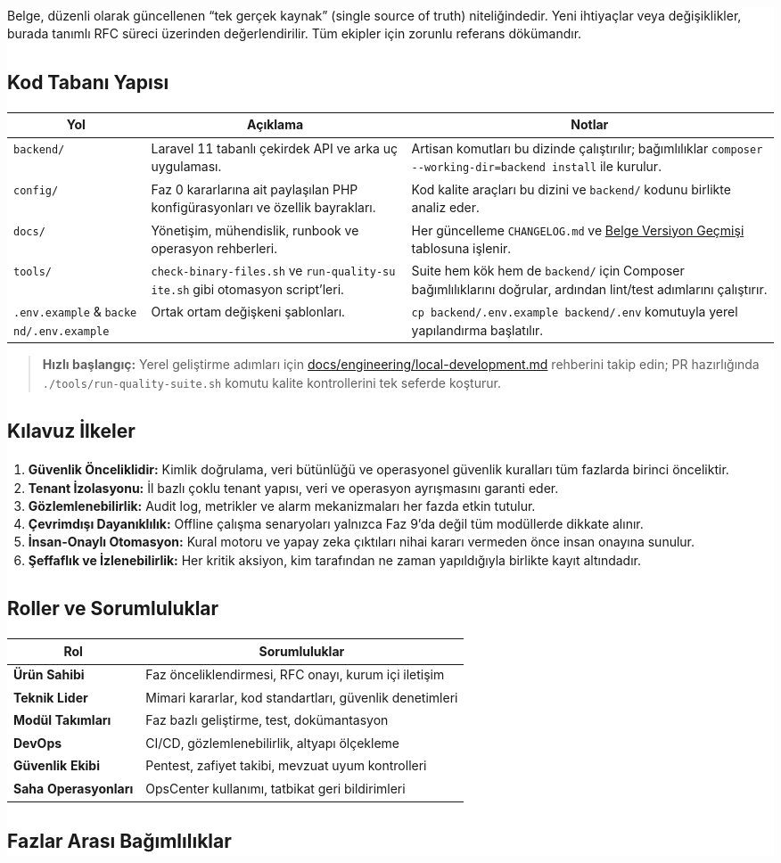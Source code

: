 Belge, düzenli olarak güncellenen “tek gerçek kaynak” (single source of truth) niteliğindedir. Yeni ihtiyaçlar veya değişiklikler, burada tanımlı RFC süreci üzerinden değerlendirilir. Tüm ekipler için zorunlu referans dökümandır.

## Kod Tabanı Yapısı

| Yol | Açıklama | Notlar |
| --- | --- | --- |
| `backend/` | Laravel 11 tabanlı çekirdek API ve arka uç uygulaması. | Artisan komutları bu dizinde çalıştırılır; bağımlılıklar `composer --working-dir=backend install` ile kurulur. |
| `config/` | Faz 0 kararlarına ait paylaşılan PHP konfigürasyonları ve özellik bayrakları. | Kod kalite araçları bu dizini ve `backend/` kodunu birlikte analiz eder. |
| `docs/` | Yönetişim, mühendislik, runbook ve operasyon rehberleri. | Her güncelleme `CHANGELOG.md` ve [Belge Versiyon Geçmişi](#belge-versiyon-geçmişi) tablosuna işlenir. |
| `tools/` | `check-binary-files.sh` ve `run-quality-suite.sh` gibi otomasyon script’leri. | Suite hem kök hem de `backend/` için Composer bağımlılıklarını doğrular, ardından lint/test adımlarını çalıştırır. |
| `.env.example` & `backend/.env.example` | Ortak ortam değişkeni şablonları. | `cp backend/.env.example backend/.env` komutuyla yerel yapılandırma başlatılır. |

> **Hızlı başlangıç:** Yerel geliştirme adımları için [docs/engineering/local-development.md](docs/engineering/local-development.md) rehberini takip edin; PR hazırlığında `./tools/run-quality-suite.sh` komutu kalite kontrollerini tek seferde koşturur.

## Kılavuz İlkeler

1. **Güvenlik Önceliklidir:** Kimlik doğrulama, veri bütünlüğü ve operasyonel güvenlik kuralları tüm fazlarda birinci önceliktir.
2. **Tenant İzolasyonu:** İl bazlı çoklu tenant yapısı, veri ve operasyon ayrışmasını garanti eder.
3. **Gözlemlenebilirlik:** Audit log, metrikler ve alarm mekanizmaları her fazda etkin tutulur.
4. **Çevrimdışı Dayanıklılık:** Offline çalışma senaryoları yalnızca Faz 9’da değil tüm modüllerde dikkate alınır.
5. **İnsan-Onaylı Otomasyon:** Kural motoru ve yapay zeka çıktıları nihai kararı vermeden önce insan onayına sunulur.
6. **Şeffaflık ve İzlenebilirlik:** Her kritik aksiyon, kim tarafından ne zaman yapıldığıyla birlikte kayıt altındadır.

## Roller ve Sorumluluklar

| Rol | Sorumluluklar |
| --- | --- |
| **Ürün Sahibi** | Faz önceliklendirmesi, RFC onayı, kurum içi iletişim |
| **Teknik Lider** | Mimari kararlar, kod standartları, güvenlik denetimleri |
| **Modül Takımları** | Faz bazlı geliştirme, test, dokümantasyon |
| **DevOps** | CI/CD, gözlemlenebilirlik, altyapı ölçekleme |
| **Güvenlik Ekibi** | Pentest, zafiyet takibi, mevzuat uyum kontrolleri |
| **Saha Operasyonları** | OpsCenter kullanımı, tatbikat geri bildirimleri |

## Fazlar Arası Bağımlılıklar

